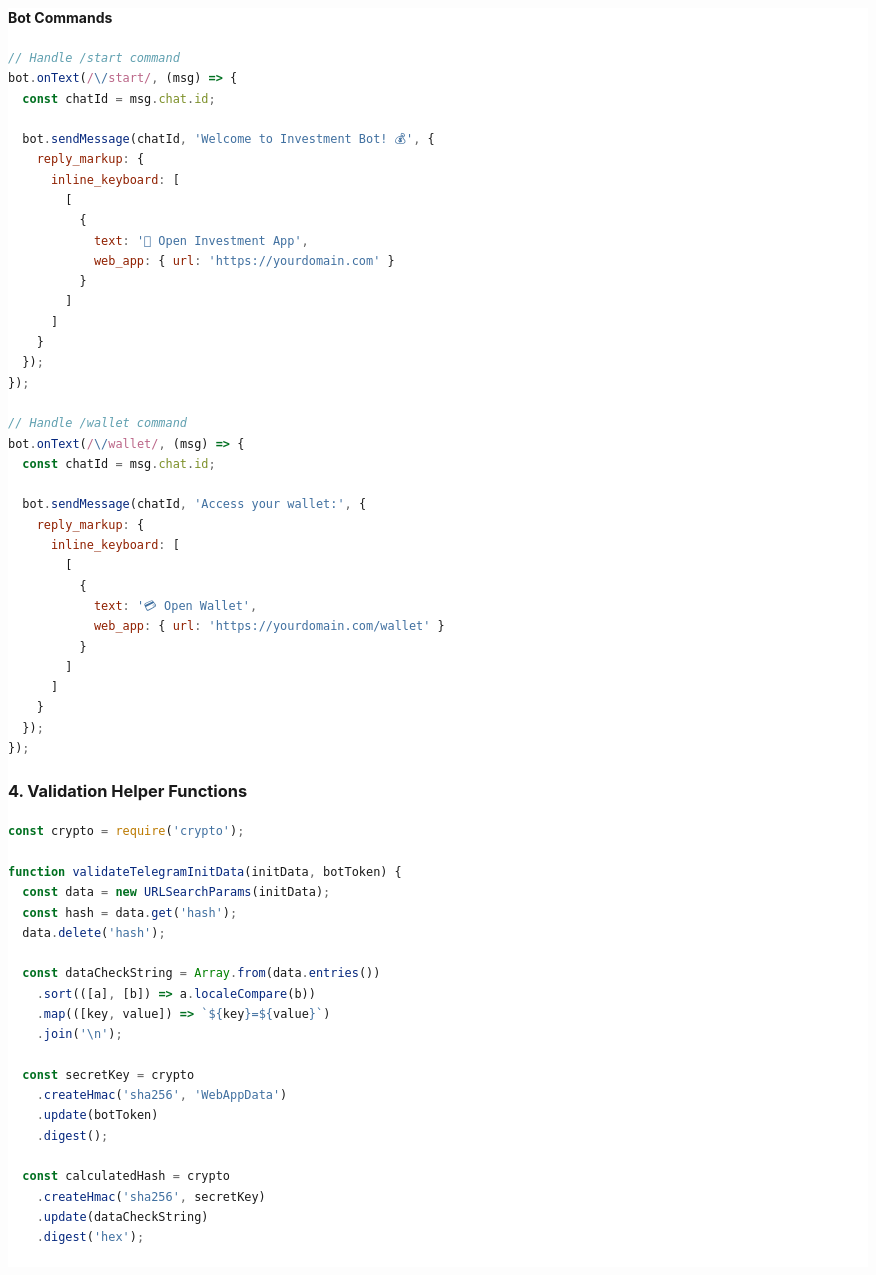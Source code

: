 #### Bot Commands
```javascript
// Handle /start command
bot.onText(/\/start/, (msg) => {
  const chatId = msg.chat.id;
  
  bot.sendMessage(chatId, 'Welcome to Investment Bot! 💰', {
    reply_markup: {
      inline_keyboard: [
        [
          {
            text: '🚀 Open Investment App',
            web_app: { url: 'https://yourdomain.com' }
          }
        ]
      ]
    }
  });
});

// Handle /wallet command
bot.onText(/\/wallet/, (msg) => {
  const chatId = msg.chat.id;
  
  bot.sendMessage(chatId, 'Access your wallet:', {
    reply_markup: {
      inline_keyboard: [
        [
          {
            text: '💳 Open Wallet',
            web_app: { url: 'https://yourdomain.com/wallet' }
          }
        ]
      ]
    }
  });
});
```

### 4. Validation Helper Functions

```javascript
const crypto = require('crypto');

function validateTelegramInitData(initData, botToken) {
  const data = new URLSearchParams(initData);
  const hash = data.get('hash');
  data.delete('hash');
  
  const dataCheckString = Array.from(data.entries())
    .sort(([a], [b]) => a.localeCompare(b))
    .map(([key, value]) => `${key}=${value}`)
    .join('\n');
    
  const secretKey = crypto
    .createHmac('sha256', 'WebAppData')
    .update(botToken)
    .digest();
    
  const calculatedHash = crypto
    .createHmac('sha256', secretKey)
    .update(dataCheckString)
    .digest('hex');
    
```